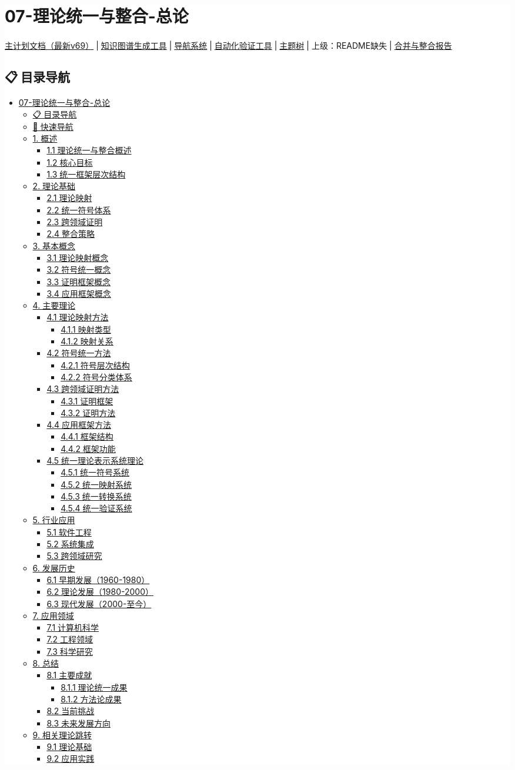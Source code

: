 ﻿# 07-理论统一与整合-总论

[主计划文档（最新v69）](../../00-形式化架构理论统一计划.md) | [知识图谱生成工具](../../知识图谱生成工具.ps1) | [导航系统](../../09-索引与导航/02-导航系统.md) | [自动化验证工具](../../08-实践应用开发/03-自动化验证工具设计与实现.md) | [主题树](../../00-主题树与内容索引.md) | 上级：README缺失 | [合并与整合报告](../递归合并与语义整合最终报告.md)

## 📋 目录导航

- [07-理论统一与整合-总论](#07-理论统一与整合-总论)
  - [📋 目录导航](#-目录导航)
  - [🔗 快速导航](#-快速导航)
  - [1. 概述](#1-概述)
    - [1.1 理论统一与整合概述](#11-理论统一与整合概述)
    - [1.2 核心目标](#12-核心目标)
    - [1.3 统一框架层次结构](#13-统一框架层次结构)
  - [2. 理论基础](#2-理论基础)
    - [2.1 理论映射](#21-理论映射)
    - [2.2 统一符号体系](#22-统一符号体系)
    - [2.3 跨领域证明](#23-跨领域证明)
    - [2.4 整合策略](#24-整合策略)
  - [3. 基本概念](#3-基本概念)
    - [3.1 理论映射概念](#31-理论映射概念)
    - [3.2 符号统一概念](#32-符号统一概念)
    - [3.3 证明框架概念](#33-证明框架概念)
    - [3.4 应用框架概念](#34-应用框架概念)
  - [4. 主要理论](#4-主要理论)
    - [4.1 理论映射方法](#41-理论映射方法)
      - [4.1.1 映射类型](#411-映射类型)
      - [4.1.2 映射关系](#412-映射关系)
    - [4.2 符号统一方法](#42-符号统一方法)
      - [4.2.1 符号层次结构](#421-符号层次结构)
      - [4.2.2 符号分类体系](#422-符号分类体系)
    - [4.3 跨领域证明方法](#43-跨领域证明方法)
      - [4.3.1 证明框架](#431-证明框架)
      - [4.3.2 证明方法](#432-证明方法)
    - [4.4 应用框架方法](#44-应用框架方法)
      - [4.4.1 框架结构](#441-框架结构)
      - [4.4.2 框架功能](#442-框架功能)
    - [4.5 统一理论表示系统理论](#45-统一理论表示系统理论)
      - [4.5.1 统一符号系统](#451-统一符号系统)
      - [4.5.2 统一映射系统](#452-统一映射系统)
      - [4.5.3 统一转换系统](#453-统一转换系统)
      - [4.5.4 统一验证系统](#454-统一验证系统)
  - [5. 行业应用](#5-行业应用)
    - [5.1 软件工程](#51-软件工程)
    - [5.2 系统集成](#52-系统集成)
    - [5.3 跨领域研究](#53-跨领域研究)
  - [6. 发展历史](#6-发展历史)
    - [6.1 早期发展（1960-1980）](#61-早期发展1960-1980)
    - [6.2 理论发展（1980-2000）](#62-理论发展1980-2000)
    - [6.3 现代发展（2000-至今）](#63-现代发展2000-至今)
  - [7. 应用领域](#7-应用领域)
    - [7.1 计算机科学](#71-计算机科学)
    - [7.2 工程领域](#72-工程领域)
    - [7.3 科学研究](#73-科学研究)
  - [8. 总结](#8-总结)
    - [8.1 主要成就](#81-主要成就)
      - [8.1.1 理论统一成果](#811-理论统一成果)
      - [8.1.2 方法论成果](#812-方法论成果)
    - [8.2 当前挑战](#82-当前挑战)
    - [8.3 未来发展方向](#83-未来发展方向)
  - [9. 相关理论跳转](#9-相关理论跳转)
    - [9.1 理论基础](#91-理论基础)
    - [9.2 应用实践](#92-应用实践)
